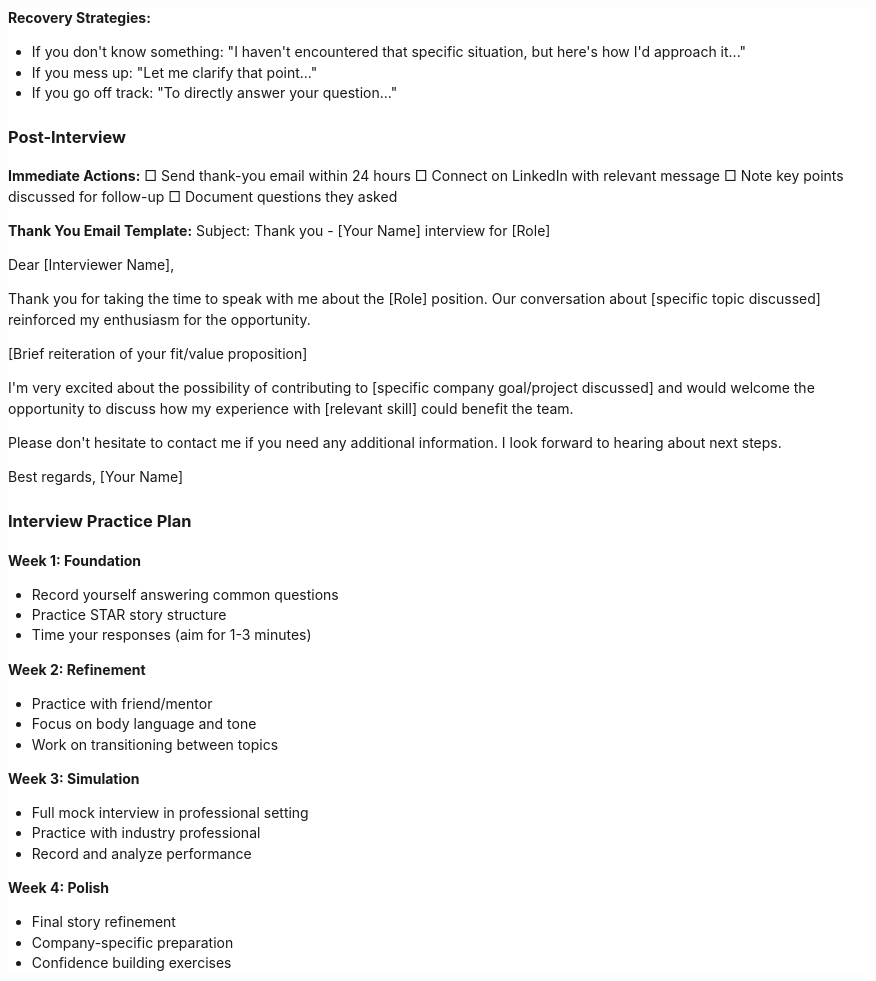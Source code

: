 **Recovery Strategies:**
- If you don't know something: "I haven't encountered that specific situation, but here's how I'd approach it..."
- If you mess up: "Let me clarify that point..."
- If you go off track: "To directly answer your question..."

### Post-Interview

**Immediate Actions:**
□ Send thank-you email within 24 hours
□ Connect on LinkedIn with relevant message
□ Note key points discussed for follow-up
□ Document questions they asked

**Thank You Email Template:**
Subject: Thank you - [Your Name] interview for [Role]

Dear [Interviewer Name],

Thank you for taking the time to speak with me about the [Role] position. Our conversation about [specific topic discussed] reinforced my enthusiasm for the opportunity.

[Brief reiteration of your fit/value proposition]

I'm very excited about the possibility of contributing to [specific company goal/project discussed] and would welcome the opportunity to discuss how my experience with [relevant skill] could benefit the team.

Please don't hesitate to contact me if you need any additional information. I look forward to hearing about next steps.

Best regards,
[Your Name]

### Interview Practice Plan

**Week 1: Foundation**
- Record yourself answering common questions
- Practice STAR story structure
- Time your responses (aim for 1-3 minutes)

**Week 2: Refinement**
- Practice with friend/mentor
- Focus on body language and tone
- Work on transitioning between topics

**Week 3: Simulation**
- Full mock interview in professional setting
- Practice with industry professional
- Record and analyze performance

**Week 4: Polish**
- Final story refinement
- Company-specific preparation
- Confidence building exercises
